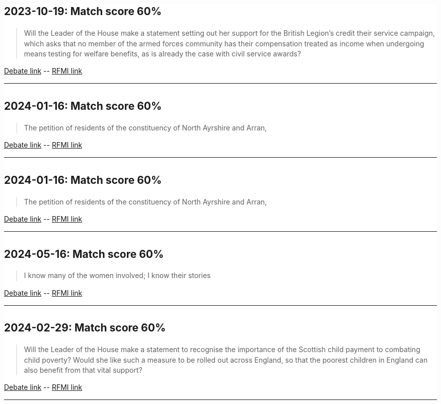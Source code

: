 
## 2023-10-19: Match score 60%

>Will the Leader of the House make a statement setting out her support for the British Legion’s credit their service campaign, which asks that no member of the armed forces community has their compensation treated as income when undergoing means testing for welfare benefits, as is already the case with civil service awards?

[Debate link](https://www.theyworkforyou.com/debates/?id=2023-10-19b.419.3)  --  [RFMI link](https://www.theyworkforyou.com/mp/25300/register)


---



## 2024-01-16: Match score 60%

>The petition of residents of the constituency of North Ayrshire and Arran,

[Debate link](https://www.theyworkforyou.com/debates/?id=2024-01-16e.800.1)  --  [RFMI link](https://www.theyworkforyou.com/mp/25300/register)


---



## 2024-01-16: Match score 60%

>The petition of residents of the constituency of North Ayrshire and Arran,

[Debate link](https://www.theyworkforyou.com/debates/?id=2024-01-16e.800.1)  --  [RFMI link](https://www.theyworkforyou.com/mp/25300/register)


---



## 2024-05-16: Match score 60%

>I know many of the women involved; I know their stories

[Debate link](https://www.theyworkforyou.com/debates/?id=2024-05-16c.464.0)  --  [RFMI link](https://www.theyworkforyou.com/mp/25300/register)


---



## 2024-02-29: Match score 60%

>Will the Leader of the House make a statement to recognise the importance of the Scottish child payment to combating child poverty? Would she like such a measure to be rolled out across England, so that the poorest children in England can also benefit from that vital support?

[Debate link](https://www.theyworkforyou.com/debates/?id=2024-02-29b.448.0)  --  [RFMI link](https://www.theyworkforyou.com/mp/25300/register)


---


